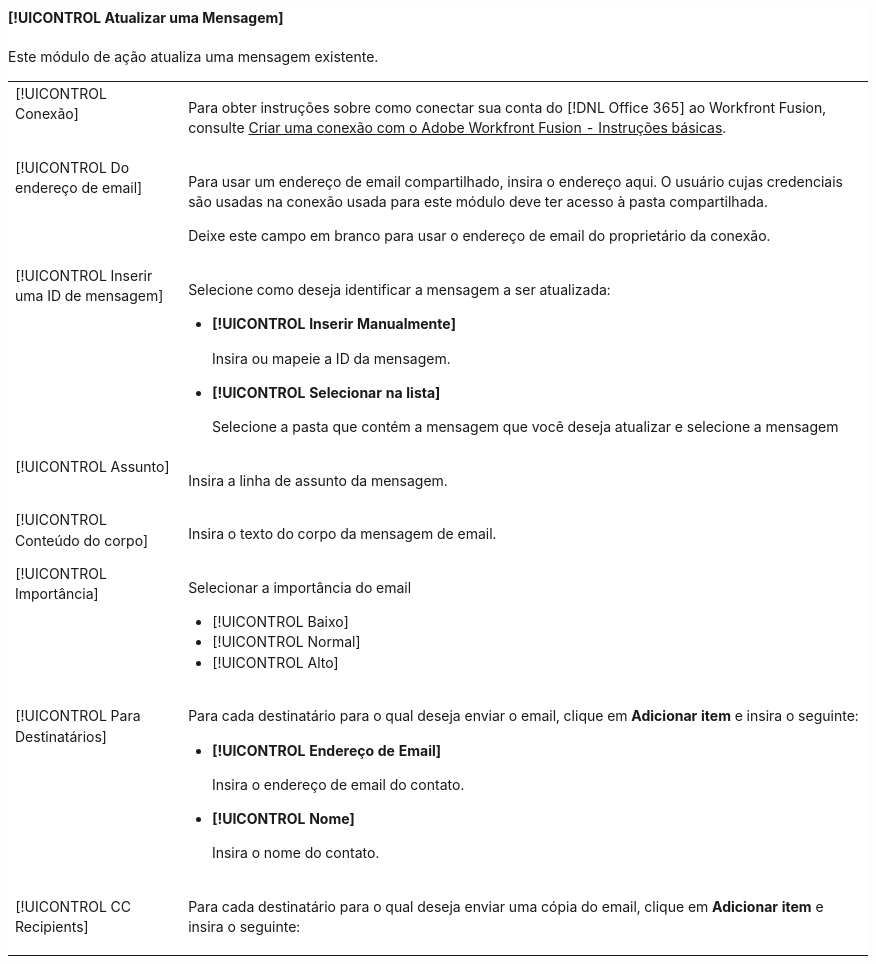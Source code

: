 #### [!UICONTROL Atualizar uma Mensagem]

Este módulo de ação atualiza uma mensagem existente.

<table style="table-layout:auto"> 
 <col> 
 <col> 
 <tbody> 
  <tr> 
   <td role="rowheader">[!UICONTROL Conexão] </td> 
   <td> <p>Para obter instruções sobre como conectar sua conta do [!DNL Office 365] ao Workfront Fusion, consulte <a href="/help/workfront-fusion/create-scenarios/connect-to-apps/connect-to-fusion-general.md" class="MCXref xref" data-mc-variable-override="">Criar uma conexão com o Adobe Workfront Fusion - Instruções básicas</a>.</p> </td> 
  </tr> 
  <tr> 
   <td role="rowheader">[!UICONTROL Do endereço de email]</td> 
   <td> <p> Para usar um endereço de email compartilhado, insira o endereço aqui. O usuário cujas credenciais são usadas na conexão usada para este módulo deve ter acesso à pasta compartilhada.<p>Deixe este campo em branco para usar o endereço de email do proprietário da conexão.</p></p> </td> 
  </tr> 
  <tr> 
   <td role="rowheader">[!UICONTROL Inserir uma ID de mensagem]</td> 
   <td> <p>Selecione como deseja identificar a mensagem a ser atualizada:</p> 
    <ul> 
     <li> <p><strong>[!UICONTROL Inserir Manualmente]</strong> </p> <p>Insira ou mapeie a ID da mensagem.</p> </li> 
     <li> <p><strong>[!UICONTROL Selecionar na lista]</strong> </p> <p>Selecione a pasta que contém a mensagem que você deseja atualizar e selecione a mensagem</p> </li> 
    </ul> </td> 
  </tr> 
  <tr> 
   <td role="rowheader">[!UICONTROL Assunto]</td> 
   <td> <p>Insira a linha de assunto da mensagem.</p> </td> 
  </tr> 
  <tr> 
   <td role="rowheader">[!UICONTROL Conteúdo do corpo]</td> 
   <td> <p>Insira o texto do corpo da mensagem de email.</p> </td> 
  </tr> 
  <tr> 
   <td role="rowheader">[!UICONTROL Importância]</td> 
   <td> <p>Selecionar a importância do email</p> 
    <ul> 
     <li>[!UICONTROL Baixo]</li> 
     <li>[!UICONTROL Normal]</li> 
     <li>[!UICONTROL Alto]</li> 
    </ul> </td> 
  </tr> 
  <tr> 
   <td role="rowheader"> <p>[!UICONTROL Para Destinatários]</p> </td> 
   <td> <p>Para cada destinatário para o qual deseja enviar o email, clique em <b>Adicionar item</b> e insira o seguinte:</p> 
    <ul> 
     <li> <p><strong>[!UICONTROL Endereço de Email]</strong> </p> <p>Insira o endereço de email do contato.</p> </li> 
     <li> <p><strong>[!UICONTROL Nome]</strong> </p> <p>Insira o nome do contato.</p> </li> 
    </ul> </td> 
  </tr> 
  <tr> 
   <td role="rowheader"> <p>[!UICONTROL CC Recipients]</p> </td> 
   <td> <p><p>Para cada destinatário para o qual deseja enviar uma cópia do email, clique em <b>Adicionar item</b> e insira o seguinte:</p> 
    <ul> 